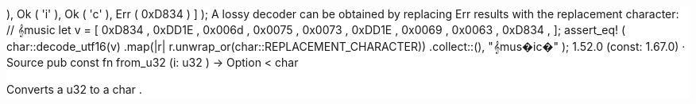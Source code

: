 ),
Ok
(
'i'
),
Ok
(
'c'
),
Err
(
0xD834
)
    ]
);
A lossy decoder can be obtained by replacing
Err
results with the replacement character:
// 𝄞mus<invalid>ic<invalid>
let
v = [
0xD834
,
0xDD1E
,
0x006d
,
0x0075
,
0x0073
,
0xDD1E
,
0x0069
,
0x0063
,
0xD834
,
];
assert_eq!
(
    char::decode_utf16(v)
       .map(|r| r.unwrap_or(char::REPLACEMENT_CHARACTER))
       .collect::<String>(),
"𝄞mus�ic�"
);
1.52.0 (const: 1.67.0)
·
Source
pub const fn
from_u32
(i:
u32
) ->
Option
<
char
>
Converts a
u32
to a
char
.